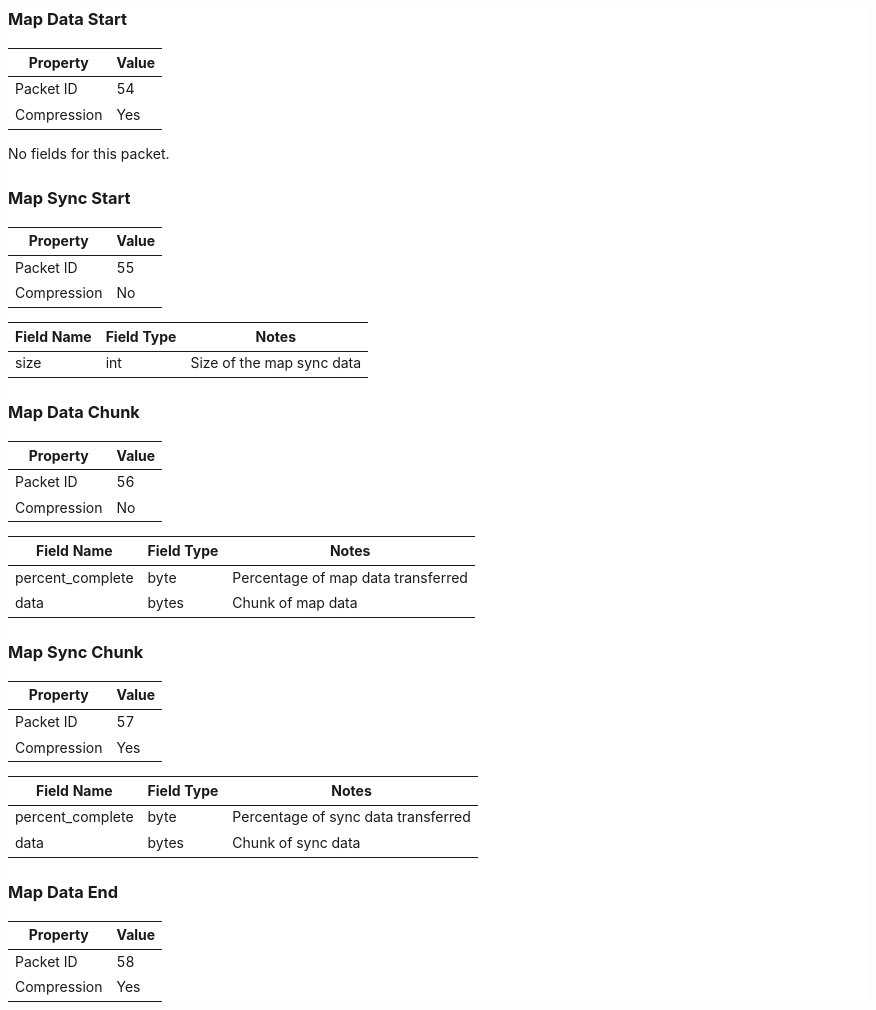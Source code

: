 ### Map Data Start
| Property | Value |
|-----------|-------|
| Packet ID | 54 |
| Compression | Yes |

No fields for this packet.

### Map Sync Start
| Property | Value |
|-----------|-------|
| Packet ID | 55 |
| Compression | No |

| Field Name | Field Type | Notes |
|------------|------------|-------|
| size | int | Size of the map sync data |

### Map Data Chunk
| Property | Value |
|-----------|-------|
| Packet ID | 56 |
| Compression | No |

| Field Name | Field Type | Notes |
|------------|------------|-------|
| percent_complete | byte | Percentage of map data transferred |
| data | bytes | Chunk of map data |

### Map Sync Chunk
| Property | Value |
|-----------|-------|
| Packet ID | 57 |
| Compression | Yes |

| Field Name | Field Type | Notes |
|------------|------------|-------|
| percent_complete | byte | Percentage of sync data transferred |
| data | bytes | Chunk of sync data |

### Map Data End
| Property | Value |
|-----------|-------|
| Packet ID | 58 |
| Compression | Yes |
